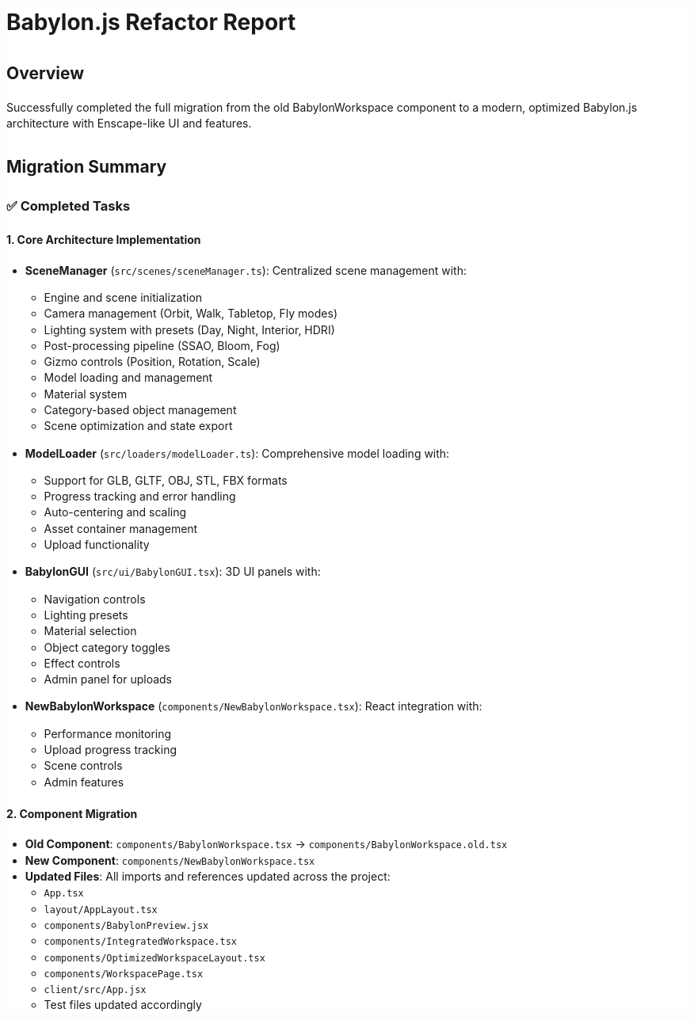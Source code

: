 # Babylon.js Refactor Report

## Overview
Successfully completed the full migration from the old BabylonWorkspace component to a modern, optimized Babylon.js architecture with Enscape-like UI and features.

## Migration Summary

### ✅ Completed Tasks

#### 1. Core Architecture Implementation
- **SceneManager** (`src/scenes/sceneManager.ts`): Centralized scene management with:
  - Engine and scene initialization
  - Camera management (Orbit, Walk, Tabletop, Fly modes)
  - Lighting system with presets (Day, Night, Interior, HDRI)
  - Post-processing pipeline (SSAO, Bloom, Fog)
  - Gizmo controls (Position, Rotation, Scale)
  - Model loading and management
  - Material system
  - Category-based object management
  - Scene optimization and state export

- **ModelLoader** (`src/loaders/modelLoader.ts`): Comprehensive model loading with:
  - Support for GLB, GLTF, OBJ, STL, FBX formats
  - Progress tracking and error handling
  - Auto-centering and scaling
  - Asset container management
  - Upload functionality

- **BabylonGUI** (`src/ui/BabylonGUI.tsx`): 3D UI panels with:
  - Navigation controls
  - Lighting presets
  - Material selection
  - Object category toggles
  - Effect controls
  - Admin panel for uploads

- **NewBabylonWorkspace** (`components/NewBabylonWorkspace.tsx`): React integration with:
  - Performance monitoring
  - Upload progress tracking
  - Scene controls
  - Admin features

#### 2. Component Migration
- **Old Component**: `components/BabylonWorkspace.tsx` → `components/BabylonWorkspace.old.tsx`
- **New Component**: `components/NewBabylonWorkspace.tsx`
- **Updated Files**: All imports and references updated across the project:
  - `App.tsx`
  - `layout/AppLayout.tsx`
  - `components/BabylonPreview.jsx`
  - `components/IntegratedWorkspace.tsx`
  - `components/OptimizedWorkspaceLayout.tsx`
  - `components/WorkspacePage.tsx`
  - `client/src/App.jsx`
  - Test files updated accordingly
